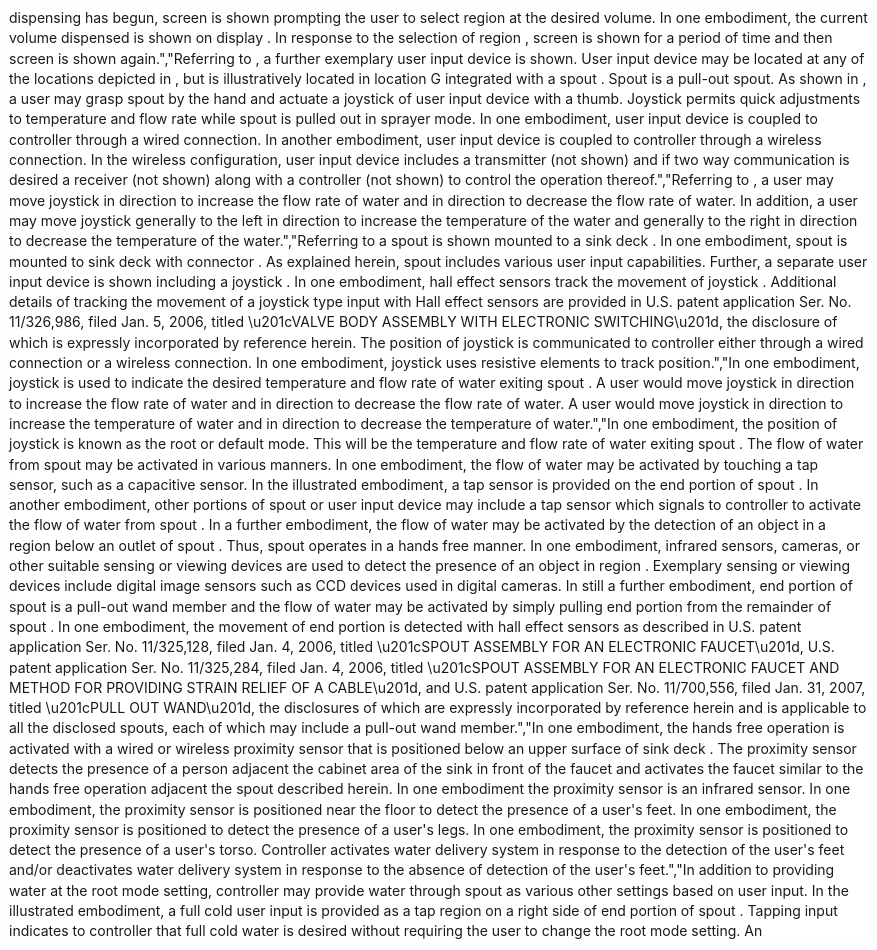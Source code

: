dispensing has begun, screen  is shown prompting the user to select region  at the desired volume. In one embodiment, the current volume dispensed is shown on display . In response to the selection of region , screen  is shown for a period of time and then screen  is shown again.","Referring to , a further exemplary user input device  is shown. User input device  may be located at any of the locations depicted in , but is illustratively located in location G integrated with a spout . Spout  is a pull-out spout. As shown in , a user may grasp spout  by the hand and actuate a joystick  of user input device  with a thumb. Joystick  permits quick adjustments to temperature and flow rate while spout  is pulled out in sprayer mode. In one embodiment, user input device  is coupled to controller  through a wired connection. In another embodiment, user input device  is coupled to controller  through a wireless connection. In the wireless configuration, user input device  includes a transmitter (not shown) and if two way communication is desired a receiver (not shown) along with a controller (not shown) to control the operation thereof.","Referring to , a user may move joystick  in direction  to increase the flow rate of water and in direction  to decrease the flow rate of water. In addition, a user may move joystick  generally to the left in direction  to increase the temperature of the water and generally to the right in direction  to decrease the temperature of the water.","Referring to  a spout  is shown mounted to a sink deck . In one embodiment, spout  is mounted to sink deck  with connector . As explained herein, spout  includes various user input capabilities. Further, a separate user input device  is shown including a joystick . In one embodiment, hall effect sensors track the movement of joystick . Additional details of tracking the movement of a joystick type input with Hall effect sensors are provided in U.S. patent application Ser. No. 11\/326,986, filed Jan. 5, 2006, titled \u201cVALVE BODY ASSEMBLY WITH ELECTRONIC SWITCHING\u201d, the disclosure of which is expressly incorporated by reference herein. The position of joystick  is communicated to controller  either through a wired connection or a wireless connection. In one embodiment, joystick  uses resistive elements to track position.","In one embodiment, joystick  is used to indicate the desired temperature and flow rate of water exiting spout . A user would move joystick  in direction  to increase the flow rate of water and in direction  to decrease the flow rate of water. A user would move joystick  in direction  to increase the temperature of water and in direction  to decrease the temperature of water.","In one embodiment, the position of joystick  is known as the root or default mode. This will be the temperature and flow rate of water exiting spout . The flow of water from spout  may be activated in various manners. In one embodiment, the flow of water may be activated by touching a tap sensor, such as a capacitive sensor. In the illustrated embodiment, a tap sensor  is provided on the end portion  of spout . In another embodiment, other portions of spout  or user input device  may include a tap sensor which signals to controller  to activate the flow of water from spout . In a further embodiment, the flow of water may be activated by the detection of an object in a region  below an outlet  of spout . Thus, spout  operates in a hands free manner. In one embodiment, infrared sensors, cameras, or other suitable sensing or viewing devices are used to detect the presence of an object in region . Exemplary sensing or viewing devices include digital image sensors such as CCD devices used in digital cameras. In still a further embodiment, end portion  of spout  is a pull-out wand member and the flow of water may be activated by simply pulling end portion  from the remainder of spout . In one embodiment, the movement of end portion  is detected with hall effect sensors as described in U.S. patent application Ser. No. 11\/325,128, filed Jan. 4, 2006, titled \u201cSPOUT ASSEMBLY FOR AN ELECTRONIC FAUCET\u201d, U.S. patent application Ser. No. 11\/325,284, filed Jan. 4, 2006, titled \u201cSPOUT ASSEMBLY FOR AN ELECTRONIC FAUCET AND METHOD FOR PROVIDING STRAIN RELIEF OF A CABLE\u201d, and U.S. patent application Ser. No. 11\/700,556, filed Jan. 31, 2007, titled \u201cPULL OUT WAND\u201d, the disclosures of which are expressly incorporated by reference herein and is applicable to all the disclosed spouts, each of which may include a pull-out wand member.","In one embodiment, the hands free operation is activated with a wired or wireless proximity sensor that is positioned below an upper surface of sink deck . The proximity sensor detects the presence of a person adjacent the cabinet area of the sink in front of the faucet and activates the faucet similar to the hands free operation adjacent the spout described herein. In one embodiment the proximity sensor is an infrared sensor. In one embodiment, the proximity sensor is positioned near the floor to detect the presence of a user's feet. In one embodiment, the proximity sensor is positioned to detect the presence of a user's legs. In one embodiment, the proximity sensor is positioned to detect the presence of a user's torso. Controller  activates water delivery system  in response to the detection of the user's feet and\/or deactivates water delivery system  in response to the absence of detection of the user's feet.","In addition to providing water at the root mode setting, controller  may provide water through spout  as various other settings based on user input. In the illustrated embodiment, a full cold user input  is provided as a tap region on a right side of end portion  of spout . Tapping input  indicates to controller  that full cold water is desired without requiring the user to change the root mode setting. An